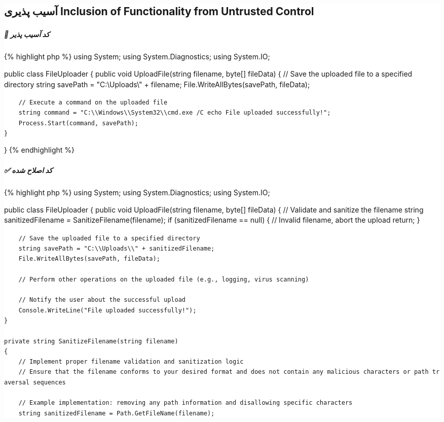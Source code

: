 
## آسیب پذیری  Inclusion of Functionality from Untrusted Control

##### 🐞 کد آسیب پذیر


{% highlight php %}
using System;
using System.Diagnostics;
using System.IO;

public class FileUploader
{
    public void UploadFile(string filename, byte[] fileData)
    {
        // Save the uploaded file to a specified directory
        string savePath = "C:\\Uploads\\" + filename;
        File.WriteAllBytes(savePath, fileData);
        
        // Execute a command on the uploaded file
        string command = "C:\\Windows\\System32\\cmd.exe /C echo File uploaded successfully!";
        Process.Start(command, savePath);
    }
}
{% endhighlight %}







##### ✅ کد اصلاح شده 


{% highlight php %}
using System;
using System.Diagnostics;
using System.IO;

public class FileUploader
{
    public void UploadFile(string filename, byte[] fileData)
    {
        // Validate and sanitize the filename
        string sanitizedFilename = SanitizeFilename(filename);
        if (sanitizedFilename == null)
        {
            // Invalid filename, abort the upload
            return;
        }

        // Save the uploaded file to a specified directory
        string savePath = "C:\\Uploads\\" + sanitizedFilename;
        File.WriteAllBytes(savePath, fileData);
        
        // Perform other operations on the uploaded file (e.g., logging, virus scanning)

        // Notify the user about the successful upload
        Console.WriteLine("File uploaded successfully!");
    }

    private string SanitizeFilename(string filename)
    {
        // Implement proper filename validation and sanitization logic
        // Ensure that the filename conforms to your desired format and does not contain any malicious characters or path traversal sequences
        
        // Example implementation: removing any path information and disallowing specific characters
        string sanitizedFilename = Path.GetFileName(filename);